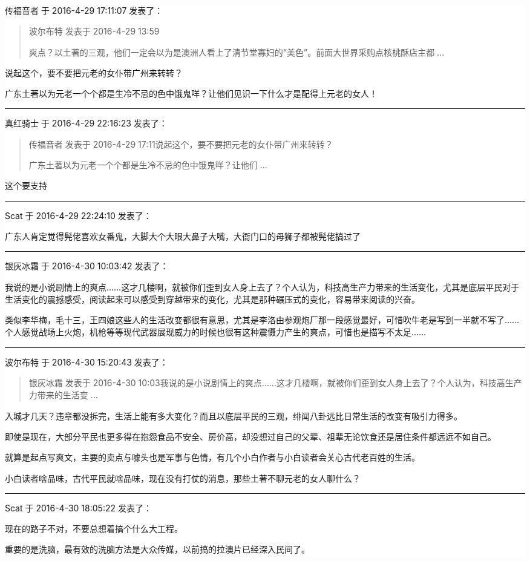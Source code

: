 传福音者 于 2016-4-29 17:11:07 发表了：

> 波尔布特 发表于 2016-4-29 13:59
> 
> 爽点？以土著的三观，他们一定会以为是澳洲人看上了清节堂寡妇的“美色”。前面大世界采购点核桃酥店主都 ...



说起这个，要不要把元老的女仆带广州来转转？

广东土著以为元老一个个都是生冷不忌的色中饿鬼咩？让他们见识一下什么才是配得上元老的女人！

---------

真红骑士 于 2016-4-29 22:16:23 发表了：

> 传福音者 发表于 2016-4-29 17:11说起这个，要不要把元老的女仆带广州来转转？
> 
> 广东土著以为元老一个个都是生冷不忌的色中饿鬼咩？让他们 ...



这个要支持

---------

Scat 于 2016-4-29 22:24:10 发表了：

广东人肯定觉得髡佬喜欢女番鬼，大脚大个大眼大鼻子大嘴，大衙门口的母狮子都被髡佬搞过了

---------

银灰冰霜 于 2016-4-30 10:03:42 发表了：

我说的是小说剧情上的爽点……这才几楼啊，就被你们歪到女人身上去了？个人认为，科技高生产力带来的生活变化，尤其是底层平民对于生活变化的震撼感受，阅读起来可以感受到穿越带来的变化，尤其是那种碾压式的变化，容易带来阅读的兴奋。

类似李华梅，毛十三，王四娘这些人的生活改变都很有意思，尤其是李洛由参观炮厂那一段感觉最好，可惜吹牛老是写到一半就不写了……个人感觉战场上火炮，机枪等等现代武器展现威力的时候也很有这种震慑力产生的爽点，可惜也是描写不太足……

---------

波尔布特 于 2016-4-30 15:20:43 发表了：

> 银灰冰霜 发表于 2016-4-30 10:03我说的是小说剧情上的爽点……这才几楼啊，就被你们歪到女人身上去了？个人认为，科技高生产力带来的生活变 ...



入城才几天？违章都没拆完，生活上能有多大变化？而且以底层平民的三观，绯闻八卦远比日常生活的改变有吸引力得多。

即使是现在，大部分平民也更多得在抱怨食品不安全、房价高，却没想过自己的父辈、祖辈无论饮食还是居住条件都远远不如自己。

就算是起点写爽文，主要的卖点与噱头也是军事与色情，有几个小白作者与小白读者会关心古代老百姓的生活。

小白读者啥品味，古代平民就啥品味，现在没有打仗的消息，那些土著不聊元老的女人聊什么？

---------

Scat 于 2016-4-30 18:05:22 发表了：

现在的路子不对，不要总想着搞个什么大工程。

重要的是洗脑，最有效的洗脑方法是大众传媒，以前搞的拉澳片已经深入民间了。
